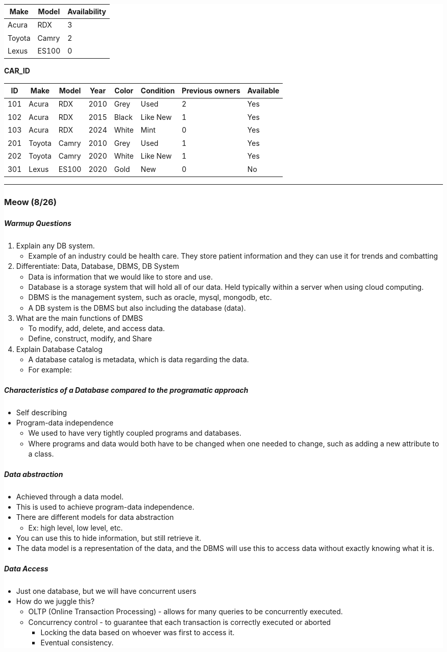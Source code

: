 | Make   | Model | Availability |
| ------ | ----- | ------------ |
| Acura  | RDX   | 3            |
| Toyota | Camry | 2            |
| Lexus  | ES100 | 0            |
**CAR_ID**

| ID  | Make   | Model | Year | Color | Condition | Previous owners | Available |
| --- | ------ | ----- | ---- | ----- | --------- | --------------- | --------- |
| 101 | Acura  | RDX   | 2010 | Grey  | Used      | 2               | Yes       |
| 102 | Acura  | RDX   | 2015 | Black | Like New  | 1               | Yes       |
| 103 | Acura  | RDX   | 2024 | White | Mint      | 0               | Yes       |
| 201 | Toyota | Camry | 2010 | Grey  | Used      | 1               | Yes       |
| 202 | Toyota | Camry | 2020 | White | Like New  | 1               | Yes       |
| 301 | Lexus  | ES100 | 2020 | Gold  | New       | 0               | No        |
___
### Meow (8/26)
##### Warmup Questions
1. Explain any DB system.
	- Example of an industry could be health care. They store patient information and they can use it for trends and combatting 
2.  Differentiate: Data, Database, DBMS, DB System
	- Data is information that we would like to store and use.
	- Database is a storage system that will hold all of our data. Held typically within a server when using cloud computing. 
	- DBMS is the management system, such as oracle, mysql, mongodb, etc.
	- A DB system is the DBMS but also including the database (data).
1. What are the main functions of DMBS
	- To modify, add, delete, and access data.
	- Define, construct, modify, and Share
1. Explain Database Catalog
	- A database catalog is metadata, which is data regarding the data.
	- For example: 

##### Characteristics of a Database compared to the programatic approach
- Self describing
- Program-data independence
	- We used to have very tightly coupled programs and databases. 
	- Where programs and data would both have to be changed when one needed to change, such as adding a new attribute to a class.
##### Data abstraction
- Achieved through a data model.
- This is used to achieve program-data independence.
- There are different models for data abstraction
	- Ex: high level, low level, etc.
- You can use this to hide information, but still retrieve it.
- The data model is a representation of the data, and the DBMS will use this to access data without exactly knowing what it is.
##### Data Access
- Just one database, but we will have concurrent users
- How do we juggle this?
	- OLTP (Online Transaction Processing) - allows for many queries to be concurrently executed. 
	- Concurrency control - to guarantee that each transaction is correctly executed or aborted
		- Locking the data based on whoever was first to access it.
		- Eventual consistency.